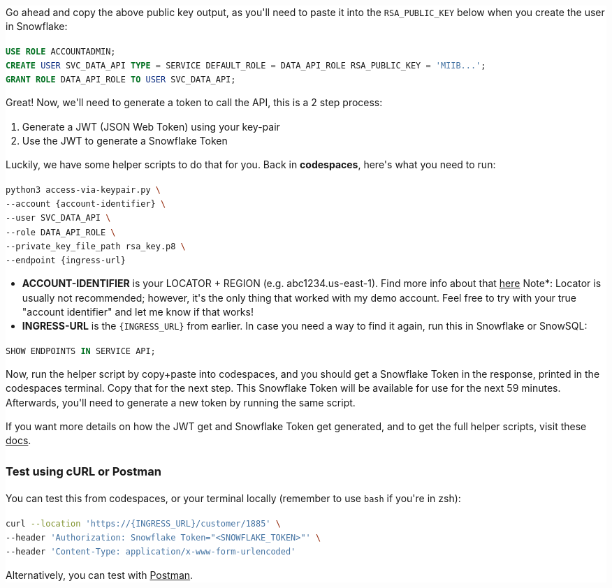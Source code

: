 Go ahead and copy the above public key output, as you'll need to paste it into the `RSA_PUBLIC_KEY` below when you create the user in Snowflake:

```sql
USE ROLE ACCOUNTADMIN;
CREATE USER SVC_DATA_API TYPE = SERVICE DEFAULT_ROLE = DATA_API_ROLE RSA_PUBLIC_KEY = 'MIIB...';
GRANT ROLE DATA_API_ROLE TO USER SVC_DATA_API;
```

Great! Now, we'll need to generate a token to call the API, this is a 2 step process:
  1. Generate a JWT (JSON Web Token) using your key-pair
  2. Use the JWT to generate a Snowflake Token

Luckily, we have some helper scripts to do that for you. Back in **codespaces**, here's what you need to run:

```bash
python3 access-via-keypair.py \
--account {account-identifier} \
--user SVC_DATA_API \
--role DATA_API_ROLE \
--private_key_file_path rsa_key.p8 \
--endpoint {ingress-url}
```

- **ACCOUNT-IDENTIFIER** is your LOCATOR + REGION (e.g. abc1234.us-east-1). Find more info about that [here](https://docs.snowflake.com/en/user-guide/admin-account-identifier)
  Note*: Locator is usually not recommended; however, it's the only thing that worked with my demo account. Feel free to try with your true "account identifier" and let me know if that works!
- **INGRESS-URL** is the `{INGRESS_URL}` from earlier. In case you need a way to find it again, run this in Snowflake or SnowSQL:

```sql
SHOW ENDPOINTS IN SERVICE API;
```

Now, run the helper script by copy+paste into codespaces, and you should get a Snowflake Token in the response, printed in the codespaces terminal. Copy that for the next step. This Snowflake Token will be available for use for the next 59 minutes. Afterwards, you'll need to generate a new token by running the same script.

If you want more details on how the JWT get and Snowflake Token get generated, and to get the full helper scripts, visit these [docs](https://docs.snowflake.com/en/developer-guide/snowpark-container-services/tutorials/tutorial-1#optional-access-the-public-endpoint-programmatically).

### Test using cURL or Postman

You can test this from codespaces, or your terminal locally (remember to use `bash` if you're in zsh):

```bash
curl --location 'https://{INGRESS_URL}/customer/1885' \
--header 'Authorization: Snowflake Token="<SNOWFLAKE_TOKEN>"' \
--header 'Content-Type: application/x-www-form-urlencoded'
```

Alternatively, you can test with [Postman](https://www.postman.com/downloads/).
